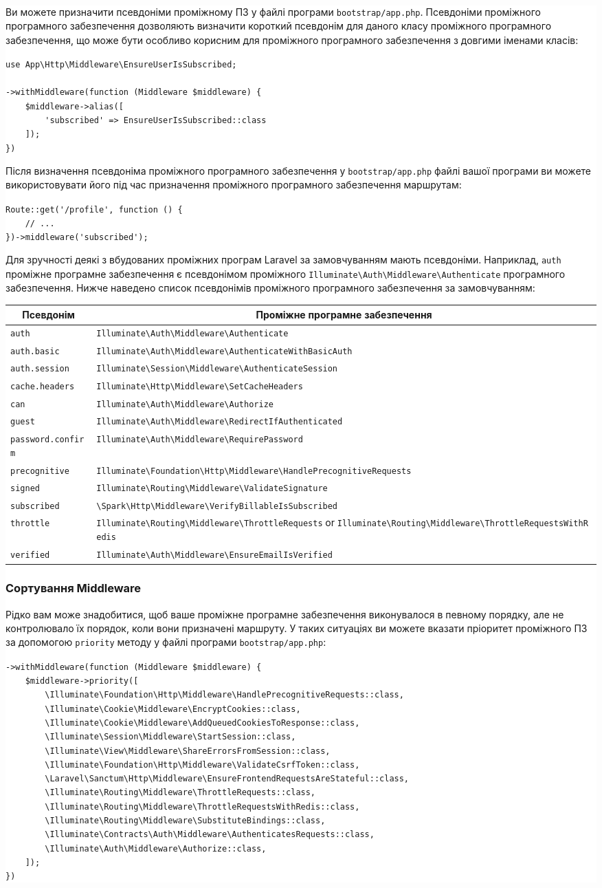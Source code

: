 Ви можете призначити псевдоніми проміжному ПЗ у файлі програми `bootstrap/app.php`. Псевдоніми проміжного програмного забезпечення дозволяють визначити короткий псевдонім для даного класу проміжного програмного забезпечення, що може бути особливо корисним для проміжного програмного забезпечення з довгими іменами класів:

    use App\Http\Middleware\EnsureUserIsSubscribed;

    ->withMiddleware(function (Middleware $middleware) {
        $middleware->alias([
            'subscribed' => EnsureUserIsSubscribed::class
        ]);
    })

Після визначення псевдоніма проміжного програмного забезпечення у `bootstrap/app.php` файлі вашої програми ви можете використовувати його під час призначення проміжного програмного забезпечення маршрутам:

    Route::get('/profile', function () {
        // ...
    })->middleware('subscribed');

Для зручності деякі з вбудованих проміжних програм Laravel за замовчуванням мають псевдоніми. Наприклад, `auth` проміжне програмне забезпечення є псевдонімом проміжного `Illuminate\Auth\Middleware\Authenticate` програмного забезпечення. Нижче наведено список псевдонімів проміжного програмного забезпечення за замовчуванням:

| Псевдонім | Проміжне програмне забезпечення
|-------|------------
`auth` | `Illuminate\Auth\Middleware\Authenticate`
`auth.basic` | `Illuminate\Auth\Middleware\AuthenticateWithBasicAuth`
`auth.session` | `Illuminate\Session\Middleware\AuthenticateSession`
`cache.headers` | `Illuminate\Http\Middleware\SetCacheHeaders`
`can` | `Illuminate\Auth\Middleware\Authorize`
`guest` | `Illuminate\Auth\Middleware\RedirectIfAuthenticated`
`password.confirm` | `Illuminate\Auth\Middleware\RequirePassword`
`precognitive` | `Illuminate\Foundation\Http\Middleware\HandlePrecognitiveRequests`
`signed` | `Illuminate\Routing\Middleware\ValidateSignature`
`subscribed` | `\Spark\Http\Middleware\VerifyBillableIsSubscribed`
`throttle` | `Illuminate\Routing\Middleware\ThrottleRequests` or `Illuminate\Routing\Middleware\ThrottleRequestsWithRedis`
`verified` | `Illuminate\Auth\Middleware\EnsureEmailIsVerified`

<a name="sorting-middleware"></a>
### Сортування Middleware

Рідко вам може знадобитися, щоб ваше проміжне програмне забезпечення виконувалося в певному порядку, але не контролювало їх порядок, коли вони призначені маршруту. У таких ситуаціях ви можете вказати пріоритет проміжного ПЗ за допомогою `priority` методу у файлі програми `bootstrap/app.php`:

    ->withMiddleware(function (Middleware $middleware) {
        $middleware->priority([
            \Illuminate\Foundation\Http\Middleware\HandlePrecognitiveRequests::class,
            \Illuminate\Cookie\Middleware\EncryptCookies::class,
            \Illuminate\Cookie\Middleware\AddQueuedCookiesToResponse::class,
            \Illuminate\Session\Middleware\StartSession::class,
            \Illuminate\View\Middleware\ShareErrorsFromSession::class,
            \Illuminate\Foundation\Http\Middleware\ValidateCsrfToken::class,
            \Laravel\Sanctum\Http\Middleware\EnsureFrontendRequestsAreStateful::class,
            \Illuminate\Routing\Middleware\ThrottleRequests::class,
            \Illuminate\Routing\Middleware\ThrottleRequestsWithRedis::class,
            \Illuminate\Routing\Middleware\SubstituteBindings::class,
            \Illuminate\Contracts\Auth\Middleware\AuthenticatesRequests::class,
            \Illuminate\Auth\Middleware\Authorize::class,
        ]);
    })
